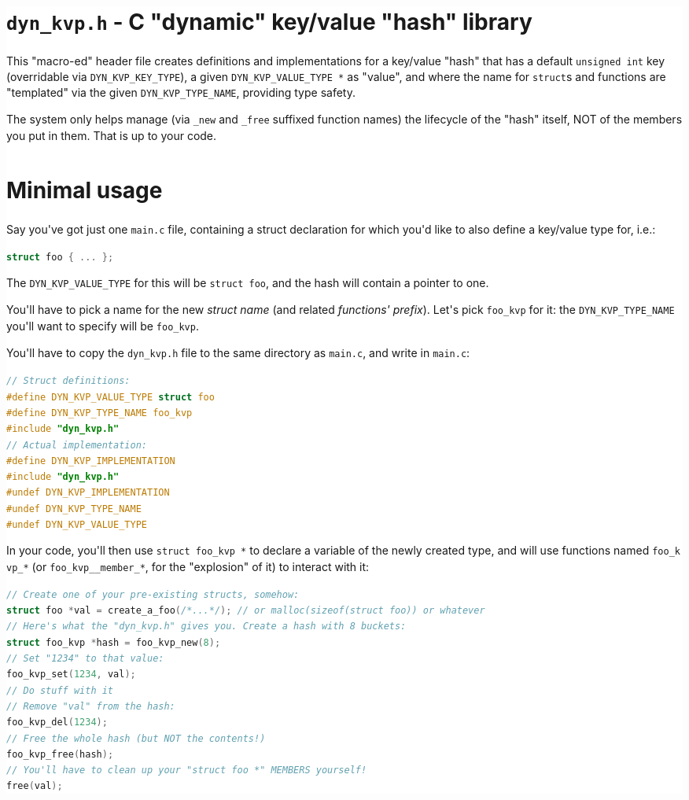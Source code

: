 # `dyn_kvp.h` - C "dynamic" key/value "hash" library

This "macro-ed" header file creates definitions and implementations for a key/value "hash" that has a default `unsigned int` key (overridable via `DYN_KVP_KEY_TYPE`), a given `DYN_KVP_VALUE_TYPE *` as "value", and where the name for `struct`s and functions are "templated" via the given `DYN_KVP_TYPE_NAME`, providing type safety.

The system only helps manage (via `_new` and `_free` suffixed function names) the lifecycle of the "hash" itself, NOT of the members you put in them. That is up to your code.

# Minimal usage

Say you've got just one `main.c` file, containing a struct declaration for which you'd like to also define a key/value type for, i.e.:

```c
struct foo { ... };
```

The `DYN_KVP_VALUE_TYPE` for this will be `struct foo`, and the hash will contain a pointer to one.

You'll have to pick a name for the new _struct name_ (and related _functions' prefix_). Let's pick `foo_kvp` for it: the `DYN_KVP_TYPE_NAME` you'll want to specify will be `foo_kvp`.

You'll have to copy the `dyn_kvp.h` file to the same directory as `main.c`, and write in `main.c`:

```c
// Struct definitions:
#define DYN_KVP_VALUE_TYPE struct foo
#define DYN_KVP_TYPE_NAME foo_kvp
#include "dyn_kvp.h"
// Actual implementation:
#define DYN_KVP_IMPLEMENTATION
#include "dyn_kvp.h"
#undef DYN_KVP_IMPLEMENTATION
#undef DYN_KVP_TYPE_NAME
#undef DYN_KVP_VALUE_TYPE
```

In your code, you'll then use `struct foo_kvp *` to declare a variable of the newly created type, and will use functions named `foo_kvp_*` (or `foo_kvp__member_*`, for the "explosion" of it) to interact with it:

```c
// Create one of your pre-existing structs, somehow:
struct foo *val = create_a_foo(/*...*/); // or malloc(sizeof(struct foo)) or whatever
// Here's what the "dyn_kvp.h" gives you. Create a hash with 8 buckets:
struct foo_kvp *hash = foo_kvp_new(8);
// Set "1234" to that value:
foo_kvp_set(1234, val);
// Do stuff with it
// Remove "val" from the hash:
foo_kvp_del(1234);
// Free the whole hash (but NOT the contents!)
foo_kvp_free(hash);
// You'll have to clean up your "struct foo *" MEMBERS yourself!
free(val);
```
